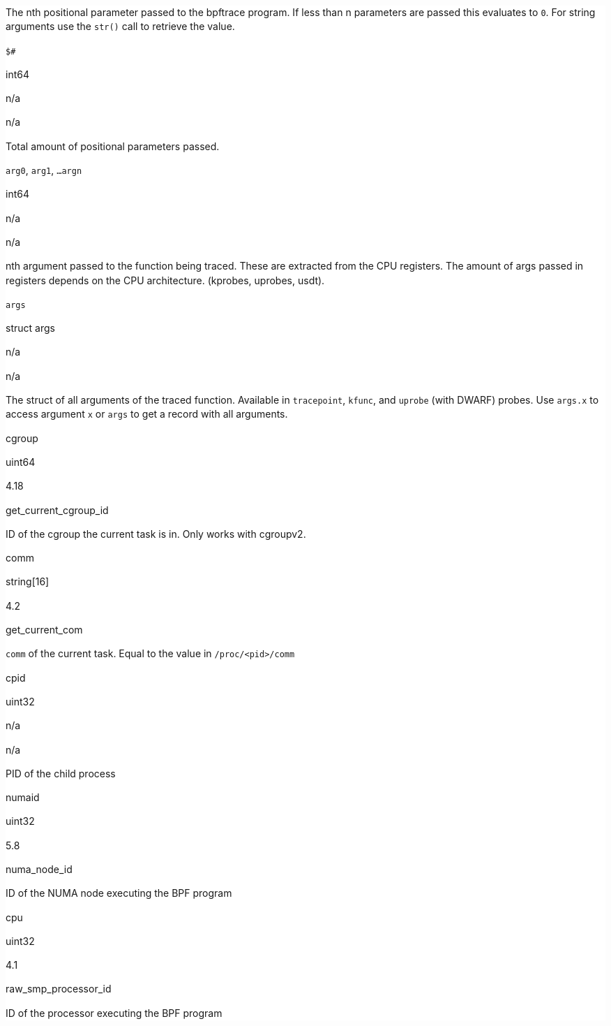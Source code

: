 <td><p>The nth positional parameter passed to the bpftrace program. If less than n parameters are passed this evaluates to <code>0</code>. For string arguments use the <code>str()</code> call to retrieve the value.</p></td>
</tr>
<tr class="even">
<td><p><code>$#</code></p></td>
<td><p>int64</p></td>
<td><p>n/a</p></td>
<td><p>n/a</p></td>
<td><p>Total amount of positional parameters passed.</p></td>
</tr>
<tr class="odd">
<td><p><code>arg0</code>, <code>arg1</code>, <code>…​argn</code></p></td>
<td><p>int64</p></td>
<td><p>n/a</p></td>
<td><p>n/a</p></td>
<td><p>nth argument passed to the function being traced. These are extracted from the CPU registers. The amount of args passed in registers depends on the CPU architecture. (kprobes, uprobes, usdt).</p></td>
</tr>
<tr class="even">
<td><p><code>args</code></p></td>
<td><p>struct args</p></td>
<td><p>n/a</p></td>
<td><p>n/a</p></td>
<td><p>The struct of all arguments of the traced function. Available in <code>tracepoint</code>, <code>kfunc</code>, and <code>uprobe</code> (with DWARF) probes. Use <code>args.x</code> to access argument <code>x</code> or <code>args</code> to get a record with all arguments.</p></td>
</tr>
<tr class="odd">
<td><p>cgroup</p></td>
<td><p>uint64</p></td>
<td><p>4.18</p></td>
<td><p>get_current_cgroup_id</p></td>
<td><p>ID of the cgroup the current task is in. Only works with cgroupv2.</p></td>
</tr>
<tr class="even">
<td><p>comm</p></td>
<td><p>string[16]</p></td>
<td><p>4.2</p></td>
<td><p>get_current_com</p></td>
<td><p><code>comm</code> of the current task. Equal to the value in <code>/proc/&lt;pid&gt;/comm</code></p></td>
</tr>
<tr class="odd">
<td><p>cpid</p></td>
<td><p>uint32</p></td>
<td><p>n/a</p></td>
<td><p>n/a</p></td>
<td><p>PID of the child process</p></td>
</tr>
<tr class="even">
<td><p>numaid</p></td>
<td><p>uint32</p></td>
<td><p>5.8</p></td>
<td><p>numa_node_id</p></td>
<td><p>ID of the NUMA node executing the BPF program</p></td>
</tr>
<tr class="odd">
<td><p>cpu</p></td>
<td><p>uint32</p></td>
<td><p>4.1</p></td>
<td><p>raw_smp_processor_id</p></td>
<td><p>ID of the processor executing the BPF program</p></td>